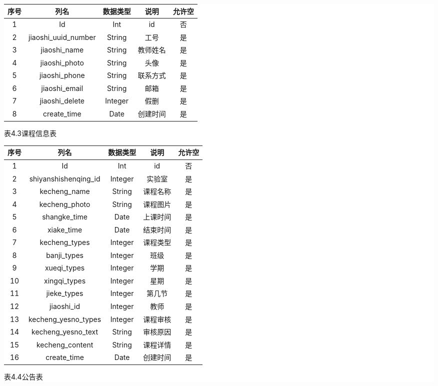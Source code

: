 |序号|列名|数据类型|说明|允许空|
| :-: | :-: | :-: | :-: | :-: |
|1|Id|Int|id|否|
|2|jiaoshi\_uuid\_number|String|工号|是|
|3|jiaoshi\_name|String|教师姓名|是|
|4|jiaoshi\_photo|String|头像|是|
|5|jiaoshi\_phone|String|联系方式|是|
|6|jiaoshi\_email|String|邮箱|是|
|7|jiaoshi\_delete|Integer|假删|是|
|8|create\_time|Date|创建时间|是|
表4.3课程信息表

|序号|列名|数据类型|说明|允许空|
| :-: | :-: | :-: | :-: | :-: |
|1|Id|Int|id|否|
|2|shiyanshishenqing\_id|Integer|实验室|是|
|3|kecheng\_name|String|课程名称|是|
|4|kecheng\_photo|String|课程图片|是|
|5|shangke\_time|Date|上课时间|是|
|6|xiake\_time|Date|结束时间|是|
|7|kecheng\_types|Integer|课程类型|是|
|8|banji\_types|Integer|班级|是|
|9|xueqi\_types|Integer|学期|是|
|10|xingqi\_types|Integer|星期|是|
|11|jieke\_types|Integer|第几节|是|
|12|jiaoshi\_id|Integer|教师|是|
|13|kecheng\_yesno\_types|Integer|课程审核|是|
|14|kecheng\_yesno\_text|String|审核原因|是|
|15|kecheng\_content|String|课程详情|是|
|16|create\_time|Date|创建时间|是|
表4.4公告表
